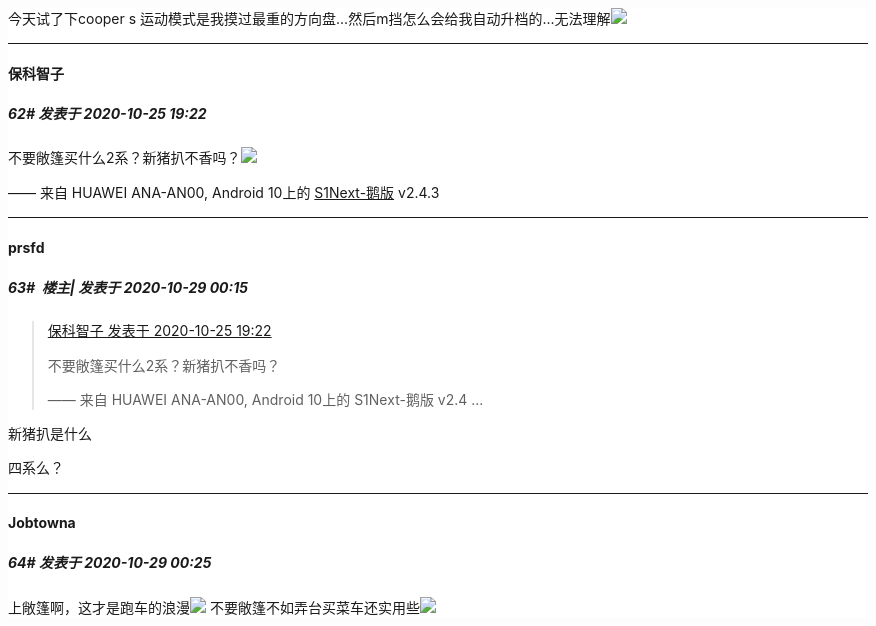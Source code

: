 

今天试了下cooper s
运动模式是我摸过最重的方向盘...然后m挡怎么会给我自动升档的...无法理解<img src="https://p.sda1.dev/0/44405bce9b09454d01e4b01582e0a48f/IMG_CMP_220241920.jpeg" referrerpolicy="no-referrer">







*****

####  保科智子  
##### 62#       发表于 2020-10-25 19:22




不要敞篷买什么2系？新猪扒不香吗？<img src="https://static.saraba1st.com/image/smiley/face2017/067.png" referrerpolicy="no-referrer">

—— 来自 HUAWEI ANA-AN00, Android 10上的 [S1Next-鹅版](https://github.com/ykrank/S1-Next/releases) v2.4.3







*****

####  prsfd  
##### 63#         楼主| 发表于 2020-10-29 00:15



<blockquote><a href="httphttps://bbs.saraba1st.com/2b/forum.php?mod=redirect&amp;goto=findpost&amp;pid=49166906&amp;ptid=1963028" target="_blank">保科智子 发表于 2020-10-25 19:22</a>

不要敞篷买什么2系？新猪扒不香吗？


—— 来自 HUAWEI ANA-AN00, Android 10上的 S1Next-鹅版 v2.4 ...</blockquote>
新猪扒是什么

四系么？







*****

####  Jobtowna  
##### 64#       发表于 2020-10-29 00:25




上敞篷啊，这才是跑车的浪漫<img src="https://static.saraba1st.com/image/smiley/face2017/057.png" referrerpolicy="no-referrer">
不要敞篷不如弄台买菜车还实用些<img src="https://static.saraba1st.com/image/smiley/face2017/067.png" referrerpolicy="no-referrer">



